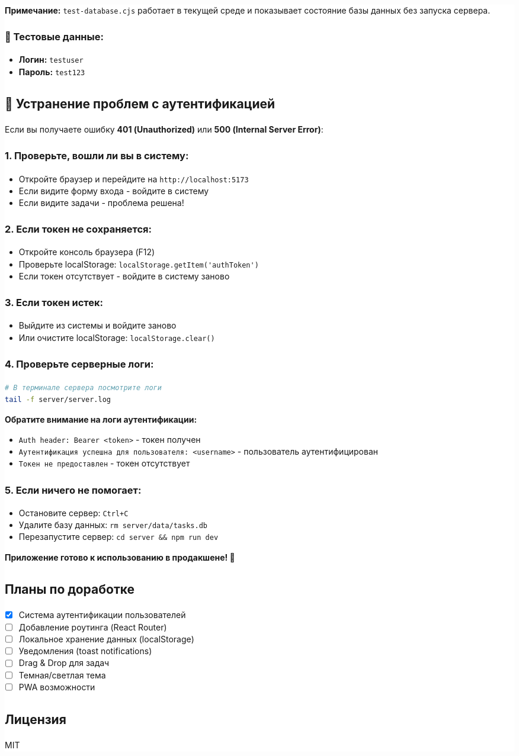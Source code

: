 **Примечание:** `test-database.cjs` работает в текущей среде и показывает состояние базы данных без запуска сервера.

### 🔑 Тестовые данные:
- **Логин:** `testuser`
- **Пароль:** `test123`

## 🔧 Устранение проблем с аутентификацией

Если вы получаете ошибку **401 (Unauthorized)** или **500 (Internal Server Error)**:

### 1. Проверьте, вошли ли вы в систему:
- Откройте браузер и перейдите на `http://localhost:5173`
- Если видите форму входа - войдите в систему
- Если видите задачи - проблема решена!

### 2. Если токен не сохраняется:
- Откройте консоль браузера (F12)
- Проверьте localStorage: `localStorage.getItem('authToken')`
- Если токен отсутствует - войдите в систему заново

### 3. Если токен истек:
- Выйдите из системы и войдите заново
- Или очистите localStorage: `localStorage.clear()`

### 4. Проверьте серверные логи:
```bash
# В терминале сервера посмотрите логи
tail -f server/server.log
```

**Обратите внимание на логи аутентификации:**
- `Auth header: Bearer <token>` - токен получен
- `Аутентификация успешна для пользователя: <username>` - пользователь аутентифицирован
- `Токен не предоставлен` - токен отсутствует

### 5. Если ничего не помогает:
- Остановите сервер: `Ctrl+C`
- Удалите базу данных: `rm server/data/tasks.db`
- Перезапустите сервер: `cd server && npm run dev`

**Приложение готово к использованию в продакшене! 🎉**

## Планы по доработке

- [x] Система аутентификации пользователей
- [ ] Добавление роутинга (React Router)
- [ ] Локальное хранение данных (localStorage)
- [ ] Уведомления (toast notifications)
- [ ] Drag & Drop для задач
- [ ] Темная/светлая тема
- [ ] PWA возможности

## Лицензия

MIT